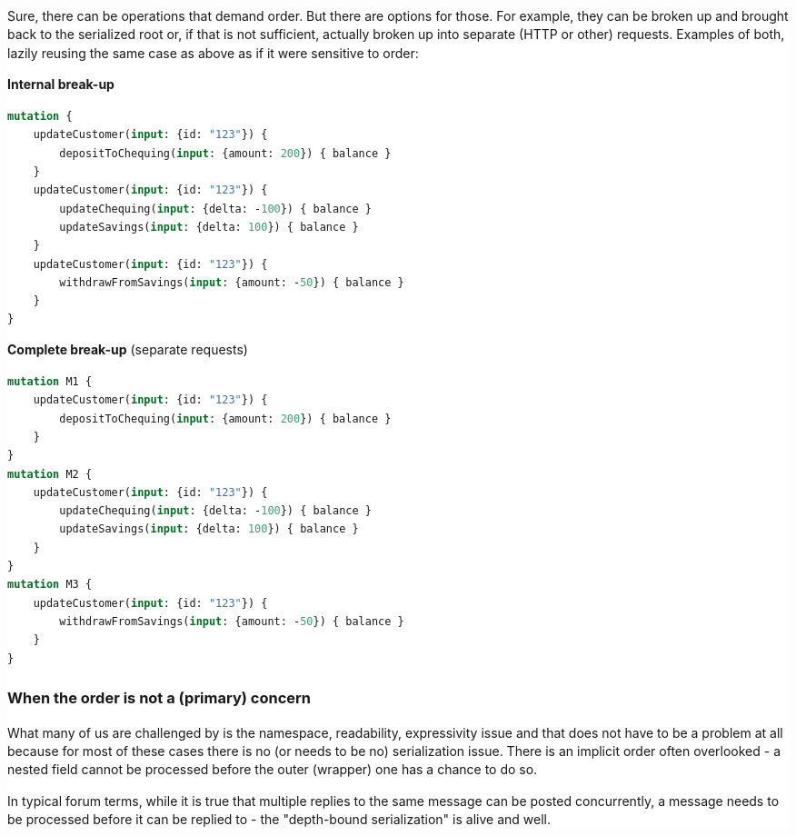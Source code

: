Sure, there can be operations that demand order. But there are options
for those. For example, they can be broken up and brought back to the 
serialized root or, if that is not sufficient, actually broken up
into separate (HTTP or other) requests. Examples of both, lazily reusing
the same case as above as if it were sensitive to order:

**Internal break-up**
```GraphQL
mutation {
    updateCustomer(input: {id: "123"}) {
        depositToChequing(input: {amount: 200}) { balance }
    }
    updateCustomer(input: {id: "123"}) {
        updateChequing(input: {delta: -100}) { balance }
        updateSavings(input: {delta: 100}) { balance }
    }
    updateCustomer(input: {id: "123"}) {
        withdrawFromSavings(input: {amount: -50}) { balance }
    }
}
```

**Complete break-up** (separate requests)
```GraphQL
mutation M1 {
    updateCustomer(input: {id: "123"}) {
        depositToChequing(input: {amount: 200}) { balance }
    }
}
mutation M2 {
    updateCustomer(input: {id: "123"}) {
        updateChequing(input: {delta: -100}) { balance }
        updateSavings(input: {delta: 100}) { balance }
    }
}
mutation M3 {
    updateCustomer(input: {id: "123"}) {
        withdrawFromSavings(input: {amount: -50}) { balance }
    }
}
```

### When the order is not a (primary) concern

What many of us are challenged by is the namespace, readability, expressivity
issue and that does not have to be a problem at all because for most of these
cases there is no (or needs to be no) serialization issue. There is an implicit
order often overlooked - a nested field cannot be processed before the outer
(wrapper) one has a chance to do so.

In typical forum terms, while it is true that multiple replies to the same
message can be posted concurrently, a message needs to be processed before
it can be replied to - the "depth-bound serialization" is alive and well.
